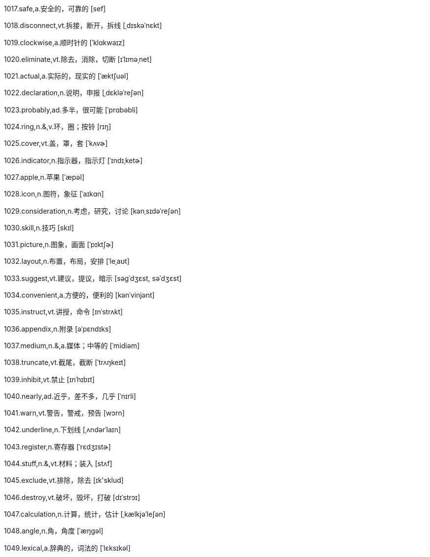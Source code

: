 1017.safe,a.安全的，可靠的 [sef]

1018.disconnect,vt.拆接，断开，拆线 [ˌdɪskəˈnɛkt]

1019.clockwise,a.顺时针的 [ˈklɑkwaɪz]

1020.eliminate,vt.除去，消除，切断 [ɪˈlɪməˌnet]

1021.actual,a.实际的，现实的 [ˈæktʃuəl]

1022.declaration,n.说明，申报 [ˌdɛkləˈreʃən]

1023.probably,ad.多半，很可能 [ˈprɑbəbli]

1024.ring,n.&,v.环，圈；按铃 [rɪŋ]

1025.cover,vt.盖，罩，套 [ˈkʌvɚ]

1026.indicator,n.指示器，指示灯 [ˈɪndɪˌketɚ]

1027.apple,n.苹果 [ˈæpəl]

1028.icon,n.图符，象征 [ˈaɪkɑn]

1029.consideration,n.考虑，研究，讨论 [kənˌsɪdəˈreʃən]

1030.skill,n.技巧 [skɪl]

1031.picture,n.图象，画面 [ˈpɪktʃɚ]

1032.layout,n.布置，布局，安排 [ˈleˌaʊt]

1033.suggest,vt.建议，提议，暗示 [səɡˈdʒɛst, səˈdʒɛst]

1034.convenient,a.方便的，便利的 [kənˈvinjənt]

1035.instruct,vt.讲授，命令 [ɪnˈstrʌkt]

1036.appendix,n.附录 [əˈpɛndɪks]

1037.medium,n.&,a.媒体；中等的 [ˈmidiəm]

1038.truncate,vt.截尾，截断 [ˈtrʌŋkeɪt]

1039.inhibit,vt.禁止 [ɪnˈhɪbɪt]

1040.nearly,ad.近乎，差不多，几乎 [ˈnɪrli]

1041.warn,vt.警告，警戒，预告 [wɔrn]

1042.underline,n.下划线 [ˌʌndərˈlaɪn]

1043.register,n.寄存器 [ˈrɛdʒɪstɚ]

1044.stuff,n.&,vt.材料；装入 [stʌf]

1045.exclude,vt.排除，除去 [ɪk'sklud]

1046.destroy,vt.破坏，毁坏，打破 [dɪˈstrɔɪ]

1047.calculation,n.计算，统计，估计 [ˌkælkjəˈleʃən]

1048.angle,n.角，角度 [ˈæŋɡəl]

1049.lexical,a.辞典的，词法的 [ˈlɛksɪkəl]

